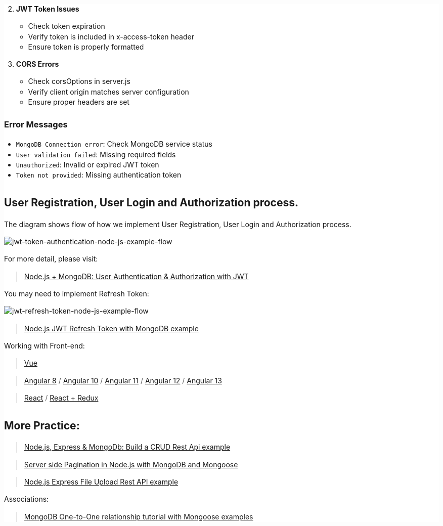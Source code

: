 2. **JWT Token Issues**
   - Check token expiration
   - Verify token is included in x-access-token header
   - Ensure token is properly formatted

3. **CORS Errors**
   - Check corsOptions in server.js
   - Verify client origin matches server configuration
   - Ensure proper headers are set

### Error Messages
- `MongoDB Connection error`: Check MongoDB service status
- `User validation failed`: Missing required fields
- `Unauthorized`: Invalid or expired JWT token
- `Token not provided`: Missing authentication token

## User Registration, User Login and Authorization process.
The diagram shows flow of how we implement User Registration, User Login and Authorization process.

![jwt-token-authentication-node-js-example-flow](jwt-token-authentication-node-js-example-flow.png)

For more detail, please visit:
> [Node.js + MongoDB: User Authentication & Authorization with JWT](https://www.bezkoder.com/node-js-mongodb-auth-jwt/)

You may need to implement Refresh Token:

![jwt-refresh-token-node-js-example-flow](jwt-refresh-token-node-js-example-flow.png)

> [Node.js JWT Refresh Token with MongoDB example](https://www.bezkoder.com/jwt-refresh-token-node-js-mongodb/)

Working with Front-end:
> [Vue](https://www.bezkoder.com/jwt-vue-vuex-authentication/)

> [Angular 8](https://www.bezkoder.com/angular-jwt-authentication/) / [Angular 10](https://www.bezkoder.com/angular-10-jwt-auth/) / [Angular 11](https://www.bezkoder.com/angular-11-jwt-auth/) / [Angular 12](https://www.bezkoder.com/angular-12-jwt-auth/) / [Angular 13](https://www.bezkoder.com/angular-13-jwt-auth/)

> [React](https://www.bezkoder.com/react-jwt-auth/) / [React + Redux](https://www.bezkoder.com/react-redux-jwt-auth/)

## More Practice:
> [Node.js, Express & MongoDb: Build a CRUD Rest Api example](https://www.bezkoder.com/node-express-mongodb-crud-rest-api/)

> [Server side Pagination in Node.js with MongoDB and Mongoose](https://www.bezkoder.com/node-js-mongodb-pagination/)

> [Node.js Express File Upload Rest API example](https://www.bezkoder.com/node-js-express-file-upload/)

Associations:
> [MongoDB One-to-One relationship tutorial with Mongoose examples](https://www.bezkoder.com/mongoose-one-to-one-relationship-example/)
